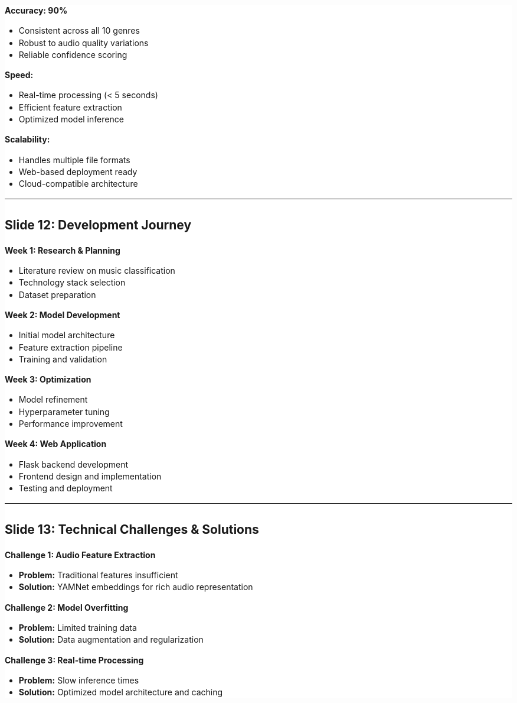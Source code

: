 **Accuracy: 90%**
- Consistent across all 10 genres
- Robust to audio quality variations
- Reliable confidence scoring

**Speed:**
- Real-time processing (< 5 seconds)
- Efficient feature extraction
- Optimized model inference

**Scalability:**
- Handles multiple file formats
- Web-based deployment ready
- Cloud-compatible architecture

---

## Slide 12: Development Journey

**Week 1: Research & Planning**
- Literature review on music classification
- Technology stack selection
- Dataset preparation

**Week 2: Model Development**
- Initial model architecture
- Feature extraction pipeline
- Training and validation

**Week 3: Optimization**
- Model refinement
- Hyperparameter tuning
- Performance improvement

**Week 4: Web Application**
- Flask backend development
- Frontend design and implementation
- Testing and deployment

---

## Slide 13: Technical Challenges & Solutions

**Challenge 1: Audio Feature Extraction**
- **Problem:** Traditional features insufficient
- **Solution:** YAMNet embeddings for rich audio representation

**Challenge 2: Model Overfitting**
- **Problem:** Limited training data
- **Solution:** Data augmentation and regularization

**Challenge 3: Real-time Processing**
- **Problem:** Slow inference times
- **Solution:** Optimized model architecture and caching
